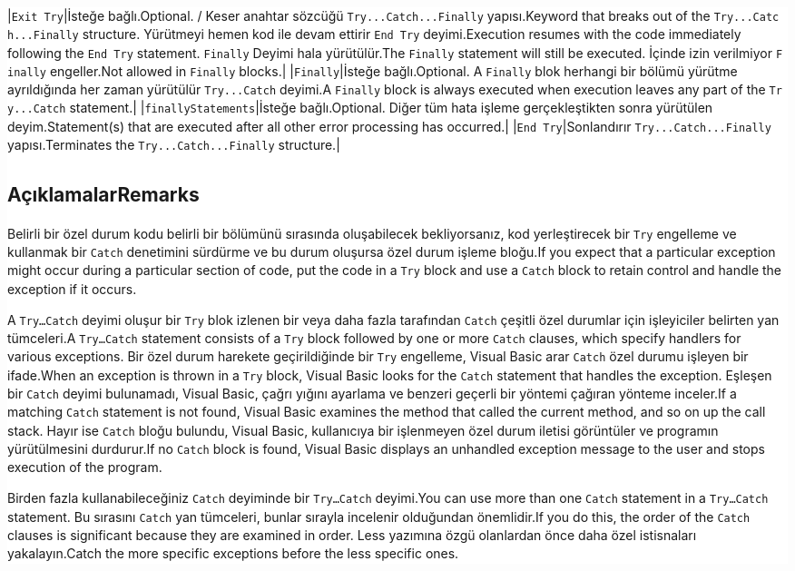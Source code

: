 |`Exit Try`|<span data-ttu-id="60b3d-134">İsteğe bağlı.</span><span class="sxs-lookup"><span data-stu-id="60b3d-134">Optional.</span></span> <span data-ttu-id="60b3d-135">/ Keser anahtar sözcüğü `Try...Catch...Finally` yapısı.</span><span class="sxs-lookup"><span data-stu-id="60b3d-135">Keyword that breaks out of the `Try...Catch...Finally` structure.</span></span> <span data-ttu-id="60b3d-136">Yürütmeyi hemen kod ile devam ettirir `End Try` deyimi.</span><span class="sxs-lookup"><span data-stu-id="60b3d-136">Execution resumes with the code immediately following the `End Try` statement.</span></span> <span data-ttu-id="60b3d-137">`Finally` Deyimi hala yürütülür.</span><span class="sxs-lookup"><span data-stu-id="60b3d-137">The `Finally` statement will still be executed.</span></span> <span data-ttu-id="60b3d-138">İçinde izin verilmiyor `Finally` engeller.</span><span class="sxs-lookup"><span data-stu-id="60b3d-138">Not allowed in `Finally` blocks.</span></span>|
|`Finally`|<span data-ttu-id="60b3d-139">İsteğe bağlı.</span><span class="sxs-lookup"><span data-stu-id="60b3d-139">Optional.</span></span> <span data-ttu-id="60b3d-140">A `Finally` blok herhangi bir bölümü yürütme ayrıldığında her zaman yürütülür `Try...Catch` deyimi.</span><span class="sxs-lookup"><span data-stu-id="60b3d-140">A `Finally` block is always executed when execution leaves any part of the `Try...Catch` statement.</span></span>|
|`finallyStatements`|<span data-ttu-id="60b3d-141">İsteğe bağlı.</span><span class="sxs-lookup"><span data-stu-id="60b3d-141">Optional.</span></span> <span data-ttu-id="60b3d-142">Diğer tüm hata işleme gerçekleştikten sonra yürütülen deyim.</span><span class="sxs-lookup"><span data-stu-id="60b3d-142">Statement(s) that are executed after all other error processing has occurred.</span></span>|
|`End Try`|<span data-ttu-id="60b3d-143">Sonlandırır `Try...Catch...Finally` yapısı.</span><span class="sxs-lookup"><span data-stu-id="60b3d-143">Terminates the `Try...Catch...Finally` structure.</span></span>|

## <a name="remarks"></a><span data-ttu-id="60b3d-144">Açıklamalar</span><span class="sxs-lookup"><span data-stu-id="60b3d-144">Remarks</span></span>

<span data-ttu-id="60b3d-145">Belirli bir özel durum kodu belirli bir bölümünü sırasında oluşabilecek bekliyorsanız, kod yerleştirecek bir `Try` engelleme ve kullanmak bir `Catch` denetimini sürdürme ve bu durum oluşursa özel durum işleme bloğu.</span><span class="sxs-lookup"><span data-stu-id="60b3d-145">If you expect that a particular exception might occur during a particular section of code, put the code in a `Try` block and use a `Catch` block to retain control and handle the exception if it occurs.</span></span>

<span data-ttu-id="60b3d-146">A `Try…Catch` deyimi oluşur bir `Try` blok izlenen bir veya daha fazla tarafından `Catch` çeşitli özel durumlar için işleyiciler belirten yan tümceleri.</span><span class="sxs-lookup"><span data-stu-id="60b3d-146">A `Try…Catch` statement consists of a `Try` block followed by one or more `Catch` clauses, which specify handlers for various exceptions.</span></span> <span data-ttu-id="60b3d-147">Bir özel durum harekete geçirildiğinde bir `Try` engelleme, Visual Basic arar `Catch` özel durumu işleyen bir ifade.</span><span class="sxs-lookup"><span data-stu-id="60b3d-147">When an exception is thrown in a `Try` block, Visual Basic looks for the `Catch` statement that handles the exception.</span></span> <span data-ttu-id="60b3d-148">Eşleşen bir `Catch` deyimi bulunamadı, Visual Basic, çağrı yığını ayarlama ve benzeri geçerli bir yöntemi çağıran yönteme inceler.</span><span class="sxs-lookup"><span data-stu-id="60b3d-148">If a matching `Catch` statement is not found, Visual Basic examines the method that called the current method, and so on up the call stack.</span></span> <span data-ttu-id="60b3d-149">Hayır ise `Catch` bloğu bulundu, Visual Basic, kullanıcıya bir işlenmeyen özel durum iletisi görüntüler ve programın yürütülmesini durdurur.</span><span class="sxs-lookup"><span data-stu-id="60b3d-149">If no `Catch` block is found, Visual Basic displays an unhandled exception message to the user and stops execution of the program.</span></span>

<span data-ttu-id="60b3d-150">Birden fazla kullanabileceğiniz `Catch` deyiminde bir `Try…Catch` deyimi.</span><span class="sxs-lookup"><span data-stu-id="60b3d-150">You can use more than one `Catch` statement in a `Try…Catch` statement.</span></span> <span data-ttu-id="60b3d-151">Bu sırasını `Catch` yan tümceleri, bunlar sırayla incelenir olduğundan önemlidir.</span><span class="sxs-lookup"><span data-stu-id="60b3d-151">If you do this, the order of the `Catch` clauses is significant because they are examined in order.</span></span> <span data-ttu-id="60b3d-152">Less yazımına özgü olanlardan önce daha özel istisnaları yakalayın.</span><span class="sxs-lookup"><span data-stu-id="60b3d-152">Catch the more specific exceptions before the less specific ones.</span></span>
